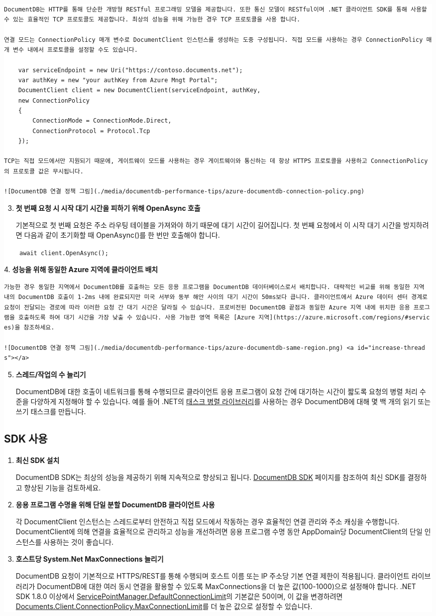     DocumentDB는 HTTP를 통해 단순한 개방형 RESTful 프로그래밍 모델을 제공합니다. 또한 통신 모델이 RESTful이며 .NET 클라이언트 SDK를 통해 사용할 수 있는 효율적인 TCP 프로토콜도 제공합니다. 최상의 성능을 위해 가능한 경우 TCP 프로토콜을 사용 합니다.

    연결 모드는 ConnectionPolicy 매개 변수로 DocumentClient 인스턴스를 생성하는 도중 구성됩니다. 직접 모드를 사용하는 경우 ConnectionPolicy 매개 변수 내에서 프로토콜을 설정할 수도 있습니다.

        var serviceEndpoint = new Uri("https://contoso.documents.net");
        var authKey = new "your authKey from Azure Mngt Portal";
        DocumentClient client = new DocumentClient(serviceEndpoint, authKey, 
        new ConnectionPolicy
        {
            ConnectionMode = ConnectionMode.Direct,
            ConnectionProtocol = Protocol.Tcp
        });

    TCP는 직접 모드에서만 지원되기 때문에, 게이트웨이 모드를 사용하는 경우 게이트웨이와 통신하는 데 항상 HTTPS 프로토콜을 사용하고 ConnectionPolicy의 프로토콜 값은 무시됩니다.

    ![DocumentDB 연결 정책 그림](./media/documentdb-performance-tips/azure-documentdb-connection-policy.png)

3. **첫 번째 요청 시 시작 대기 시간을 피하기 위해 OpenAsync 호출**

    기본적으로 첫 번째 요청은 주소 라우팅 테이블을 가져와야 하기 때문에 대기 시간이 길어집니다. 첫 번째 요청에서 이 시작 대기 시간을 방지하려면 다음과 같이 초기화할 때 OpenAsync()를 한 번만 호출해야 합니다.

        await client.OpenAsync();
<a id="same-region"></a>
4. **성능을 위해 동일한 Azure 지역에 클라이언트 배치**

    가능한 경우 동일한 지역에서 DocumentDB를 호출하는 모든 응용 프로그램을 DocumentDB 데이터베이스로서 배치합니다. 대략적인 비교를 위해 동일한 지역 내의 DocumentDB 호출이 1-2ms 내에 완료되지만 미국 서부와 동부 해안 사이의 대기 시간이 50ms보다 큽니다. 클라이언트에서 Azure 데이터 센터 경계로 요청이 전달되는 경로에 따라 이러한 요청 간 대기 시간은 달라질 수 있습니다. 프로비전된 DocumentDB 끝점과 동일한 Azure 지역 내에 위치한 응용 프로그램을 호출하도록 하여 대기 시간을 가장 낮출 수 있습니다. 사용 가능한 영역 목록은 [Azure 지역](https://azure.microsoft.com/regions/#services)을 참조하세요.

    ![DocumentDB 연결 정책 그림](./media/documentdb-performance-tips/azure-documentdb-same-region.png) <a id="increase-threads"></a>
5. **스레드/작업의 수 늘리기**

    DocumentDB에 대한 호출이 네트워크를 통해 수행되므로 클라이언트 응용 프로그램이 요청 간에 대기하는 시간이 짧도록 요청의 병렬 처리 수준을 다양하게 지정해야 할 수 있습니다. 예를 들어 .NET의 [태스크 병렬 라이브러리](https://msdn.microsoft.com//library/dd460717.aspx)를 사용하는 경우 DocumentDB에 대해 몇 백 개의 읽기 또는 쓰기 태스크를 만듭니다.

## SDK 사용

1. **최신 SDK 설치**

    DocumentDB SDK는 최상의 성능을 제공하기 위해 지속적으로 향상되고 됩니다. [DocumentDB SDK](documentdb-sdk-dotnet.md) 페이지를 참조하여 최신 SDK를 결정하고 향상된 기능을 검토하세요.

2. **응용 프로그램 수명을 위해 단일 분할 DocumentDB 클라이언트 사용**
  
    각 DocumentClient 인스턴스는 스레드로부터 안전하고 직접 모드에서 작동하는 경우 효율적인 연결 관리와 주소 캐싱을 수행합니다. DocumentClient에 의해 연결을 효율적으로 관리하고 성능을 개선하려면 응용 프로그램 수명 동안 AppDomain당 DocumentClient의 단일 인스턴스를 사용하는 것이 좋습니다. <a id="max-connection"></a>
3. **호스트당 System.Net MaxConnections 늘리기**

    DocumentDB 요청이 기본적으로 HTTPS/REST를 통해 수행되며 호스트 이름 또는 IP 주소당 기본 연결 제한이 적용됩니다. 클라이언트 라이브러리가 DocumentDB에 대한 여러 동시 연결을 활용할 수 있도록 MaxConnections을 더 높은 값(100-1000)으로 설정해야 합니다. .NET SDK 1.8.0 이상에서 [ServicePointManager.DefaultConnectionLimit](https://msdn.microsoft.com/library/system.net.servicepointmanager.defaultconnectionlimit.aspx)의 기본값은 50이며, 이 값을 변경하려면 [Documents.Client.ConnectionPolicy.MaxConnectionLimit](https://msdn.microsoft.com/ko-KR/library/azure/microsoft.azure.documents.client.connectionpolicy.maxconnectionlimit.aspx)를 더 높은 값으로 설정할 수 있습니다.
